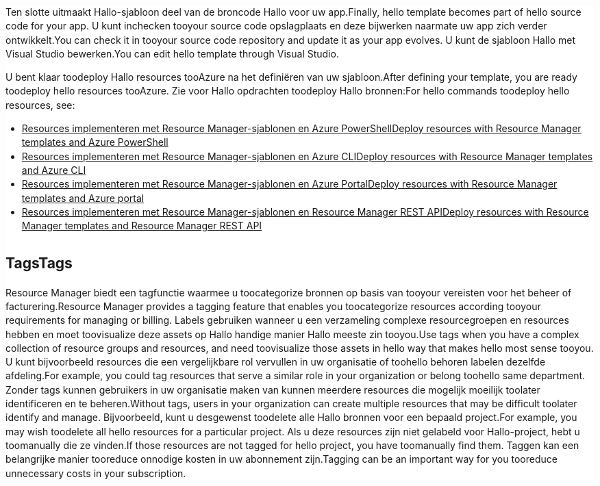 <span data-ttu-id="f45b2-225">Ten slotte uitmaakt Hallo-sjabloon deel van de broncode Hallo voor uw app.</span><span class="sxs-lookup"><span data-stu-id="f45b2-225">Finally, hello template becomes part of hello source code for your app.</span></span> <span data-ttu-id="f45b2-226">U kunt inchecken tooyour source code opslagplaats en deze bijwerken naarmate uw app zich verder ontwikkelt.</span><span class="sxs-lookup"><span data-stu-id="f45b2-226">You can check it in tooyour source code repository and update it as your app evolves.</span></span> <span data-ttu-id="f45b2-227">U kunt de sjabloon Hallo met Visual Studio bewerken.</span><span class="sxs-lookup"><span data-stu-id="f45b2-227">You can edit hello template through Visual Studio.</span></span>

<span data-ttu-id="f45b2-228">U bent klaar toodeploy Hallo resources tooAzure na het definiëren van uw sjabloon.</span><span class="sxs-lookup"><span data-stu-id="f45b2-228">After defining your template, you are ready toodeploy hello resources tooAzure.</span></span> <span data-ttu-id="f45b2-229">Zie voor Hallo opdrachten toodeploy Hallo bronnen:</span><span class="sxs-lookup"><span data-stu-id="f45b2-229">For hello commands toodeploy hello resources, see:</span></span>

* [<span data-ttu-id="f45b2-230">Resources implementeren met Resource Manager-sjablonen en Azure PowerShell</span><span class="sxs-lookup"><span data-stu-id="f45b2-230">Deploy resources with Resource Manager templates and Azure PowerShell</span></span>](resource-group-template-deploy.md)
* [<span data-ttu-id="f45b2-231">Resources implementeren met Resource Manager-sjablonen en Azure CLI</span><span class="sxs-lookup"><span data-stu-id="f45b2-231">Deploy resources with Resource Manager templates and Azure CLI</span></span>](resource-group-template-deploy-cli.md)
* [<span data-ttu-id="f45b2-232">Resources implementeren met Resource Manager-sjablonen en Azure Portal</span><span class="sxs-lookup"><span data-stu-id="f45b2-232">Deploy resources with Resource Manager templates and Azure portal</span></span>](resource-group-template-deploy-portal.md)
* [<span data-ttu-id="f45b2-233">Resources implementeren met Resource Manager-sjablonen en Resource Manager REST API</span><span class="sxs-lookup"><span data-stu-id="f45b2-233">Deploy resources with Resource Manager templates and Resource Manager REST API</span></span>](resource-group-template-deploy-rest.md)

## <a name="tags"></a><span data-ttu-id="f45b2-234">Tags</span><span class="sxs-lookup"><span data-stu-id="f45b2-234">Tags</span></span>
<span data-ttu-id="f45b2-235">Resource Manager biedt een tagfunctie waarmee u toocategorize bronnen op basis van tooyour vereisten voor het beheer of facturering.</span><span class="sxs-lookup"><span data-stu-id="f45b2-235">Resource Manager provides a tagging feature that enables you toocategorize resources according tooyour requirements for managing or billing.</span></span> <span data-ttu-id="f45b2-236">Labels gebruiken wanneer u een verzameling complexe resourcegroepen en resources hebben en moet toovisualize deze assets op Hallo handige manier Hallo meeste zin tooyou.</span><span class="sxs-lookup"><span data-stu-id="f45b2-236">Use tags when you have a complex collection of resource groups and resources, and need toovisualize those assets in hello way that makes hello most sense tooyou.</span></span> <span data-ttu-id="f45b2-237">U kunt bijvoorbeeld resources die een vergelijkbare rol vervullen in uw organisatie of toohello behoren labelen dezelfde afdeling.</span><span class="sxs-lookup"><span data-stu-id="f45b2-237">For example, you could tag resources that serve a similar role in your organization or belong toohello same department.</span></span> <span data-ttu-id="f45b2-238">Zonder tags kunnen gebruikers in uw organisatie maken van kunnen meerdere resources die mogelijk moeilijk toolater identificeren en te beheren.</span><span class="sxs-lookup"><span data-stu-id="f45b2-238">Without tags, users in your organization can create multiple resources that may be difficult toolater identify and manage.</span></span> <span data-ttu-id="f45b2-239">Bijvoorbeeld, kunt u desgewenst toodelete alle Hallo bronnen voor een bepaald project.</span><span class="sxs-lookup"><span data-stu-id="f45b2-239">For example, you may wish toodelete all hello resources for a particular project.</span></span> <span data-ttu-id="f45b2-240">Als u deze resources zijn niet gelabeld voor Hallo-project, hebt u toomanually die ze vinden.</span><span class="sxs-lookup"><span data-stu-id="f45b2-240">If those resources are not tagged for hello project, you have toomanually find them.</span></span> <span data-ttu-id="f45b2-241">Taggen kan een belangrijke manier tooreduce onnodige kosten in uw abonnement zijn.</span><span class="sxs-lookup"><span data-stu-id="f45b2-241">Tagging can be an important way for you tooreduce unnecessary costs in your subscription.</span></span> 

